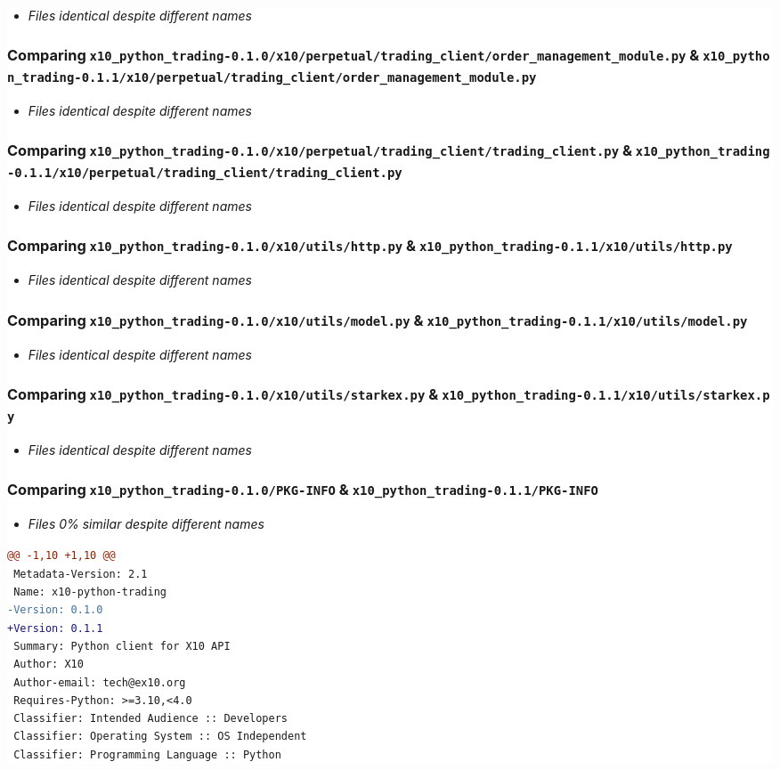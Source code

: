  * *Files identical despite different names*

### Comparing `x10_python_trading-0.1.0/x10/perpetual/trading_client/order_management_module.py` & `x10_python_trading-0.1.1/x10/perpetual/trading_client/order_management_module.py`

 * *Files identical despite different names*

### Comparing `x10_python_trading-0.1.0/x10/perpetual/trading_client/trading_client.py` & `x10_python_trading-0.1.1/x10/perpetual/trading_client/trading_client.py`

 * *Files identical despite different names*

### Comparing `x10_python_trading-0.1.0/x10/utils/http.py` & `x10_python_trading-0.1.1/x10/utils/http.py`

 * *Files identical despite different names*

### Comparing `x10_python_trading-0.1.0/x10/utils/model.py` & `x10_python_trading-0.1.1/x10/utils/model.py`

 * *Files identical despite different names*

### Comparing `x10_python_trading-0.1.0/x10/utils/starkex.py` & `x10_python_trading-0.1.1/x10/utils/starkex.py`

 * *Files identical despite different names*

### Comparing `x10_python_trading-0.1.0/PKG-INFO` & `x10_python_trading-0.1.1/PKG-INFO`

 * *Files 0% similar despite different names*

```diff
@@ -1,10 +1,10 @@
 Metadata-Version: 2.1
 Name: x10-python-trading
-Version: 0.1.0
+Version: 0.1.1
 Summary: Python client for X10 API
 Author: X10
 Author-email: tech@ex10.org
 Requires-Python: >=3.10,<4.0
 Classifier: Intended Audience :: Developers
 Classifier: Operating System :: OS Independent
 Classifier: Programming Language :: Python
```

